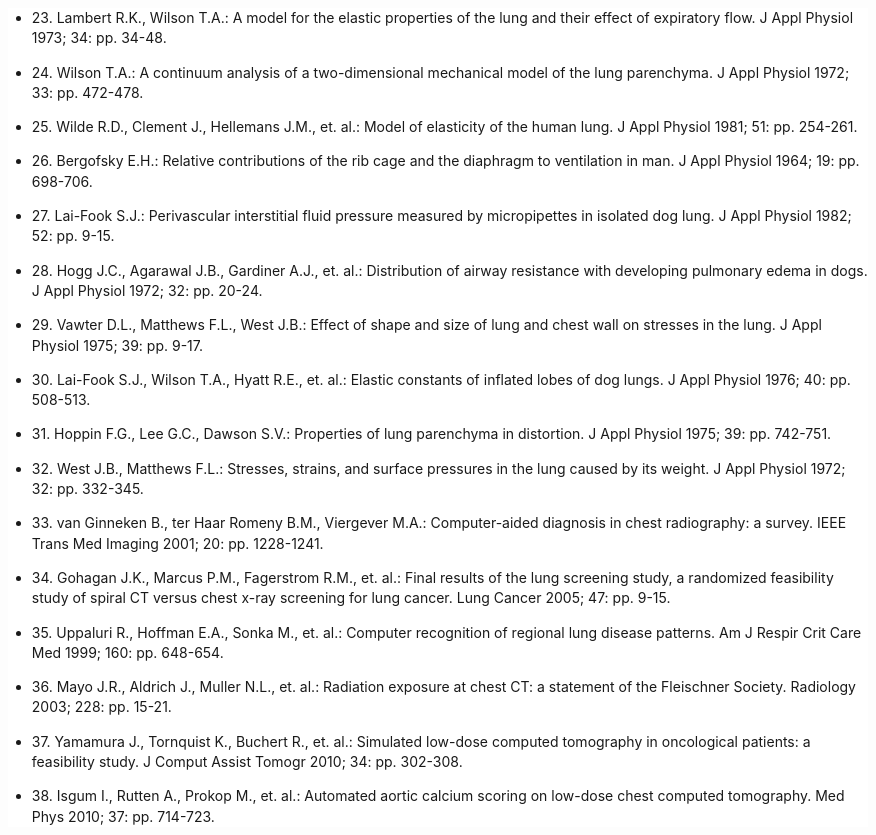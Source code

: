 
- 23\. Lambert R.K., Wilson T.A.: A model for the elastic properties of the lung and their effect of expiratory flow. J Appl Physiol 1973; 34: pp. 34-48.


- 24\. Wilson T.A.: A continuum analysis of a two-dimensional mechanical model of the lung parenchyma. J Appl Physiol 1972; 33: pp. 472-478.


- 25\. Wilde R.D., Clement J., Hellemans J.M., et. al.: Model of elasticity of the human lung. J Appl Physiol 1981; 51: pp. 254-261.


- 26\. Bergofsky E.H.: Relative contributions of the rib cage and the diaphragm to ventilation in man. J Appl Physiol 1964; 19: pp. 698-706.


- 27\. Lai-Fook S.J.: Perivascular interstitial fluid pressure measured by micropipettes in isolated dog lung. J Appl Physiol 1982; 52: pp. 9-15.


- 28\. Hogg J.C., Agarawal J.B., Gardiner A.J., et. al.: Distribution of airway resistance with developing pulmonary edema in dogs. J Appl Physiol 1972; 32: pp. 20-24.


- 29\. Vawter D.L., Matthews F.L., West J.B.: Effect of shape and size of lung and chest wall on stresses in the lung. J Appl Physiol 1975; 39: pp. 9-17.


- 30\. Lai-Fook S.J., Wilson T.A., Hyatt R.E., et. al.: Elastic constants of inflated lobes of dog lungs. J Appl Physiol 1976; 40: pp. 508-513.


- 31\. Hoppin F.G., Lee G.C., Dawson S.V.: Properties of lung parenchyma in distortion. J Appl Physiol 1975; 39: pp. 742-751.


- 32\. West J.B., Matthews F.L.: Stresses, strains, and surface pressures in the lung caused by its weight. J Appl Physiol 1972; 32: pp. 332-345.


- 33\. van Ginneken B., ter Haar Romeny B.M., Viergever M.A.: Computer-aided diagnosis in chest radiography: a survey. IEEE Trans Med Imaging 2001; 20: pp. 1228-1241.


- 34\. Gohagan J.K., Marcus P.M., Fagerstrom R.M., et. al.: Final results of the lung screening study, a randomized feasibility study of spiral CT versus chest x-ray screening for lung cancer. Lung Cancer 2005; 47: pp. 9-15.


- 35\. Uppaluri R., Hoffman E.A., Sonka M., et. al.: Computer recognition of regional lung disease patterns. Am J Respir Crit Care Med 1999; 160: pp. 648-654.


- 36\. Mayo J.R., Aldrich J., Muller N.L., et. al.: Radiation exposure at chest CT: a statement of the Fleischner Society. Radiology 2003; 228: pp. 15-21.


- 37\. Yamamura J., Tornquist K., Buchert R., et. al.: Simulated low-dose computed tomography in oncological patients: a feasibility study. J Comput Assist Tomogr 2010; 34: pp. 302-308.


- 38\. Isgum I., Rutten A., Prokop M., et. al.: Automated aortic calcium scoring on low-dose chest computed tomography. Med Phys 2010; 37: pp. 714-723.

